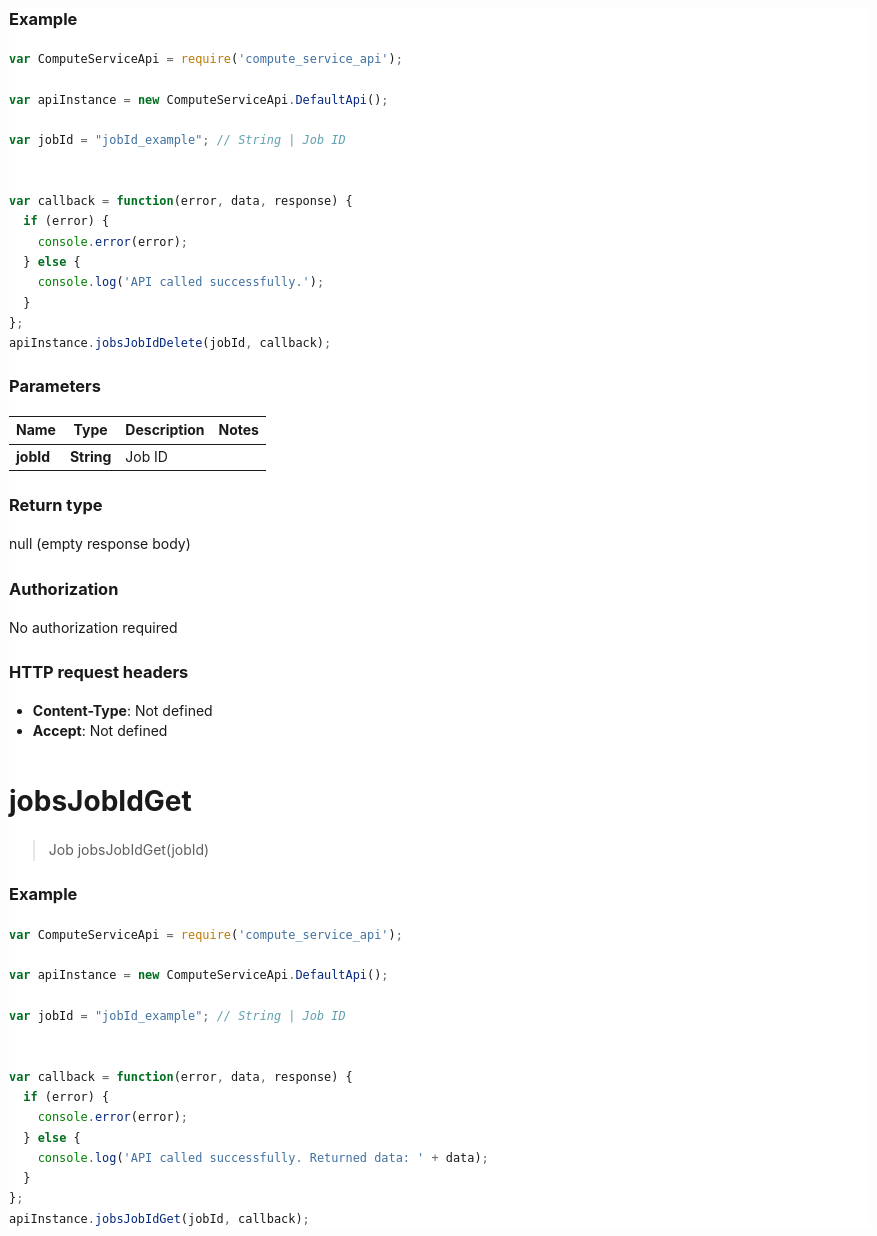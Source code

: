 

### Example
```javascript
var ComputeServiceApi = require('compute_service_api');

var apiInstance = new ComputeServiceApi.DefaultApi();

var jobId = "jobId_example"; // String | Job ID


var callback = function(error, data, response) {
  if (error) {
    console.error(error);
  } else {
    console.log('API called successfully.');
  }
};
apiInstance.jobsJobIdDelete(jobId, callback);
```

### Parameters

Name | Type | Description  | Notes
------------- | ------------- | ------------- | -------------
 **jobId** | **String**| Job ID | 

### Return type

null (empty response body)

### Authorization

No authorization required

### HTTP request headers

 - **Content-Type**: Not defined
 - **Accept**: Not defined

<a name="jobsJobIdGet"></a>
# **jobsJobIdGet**
> Job jobsJobIdGet(jobId)



### Example
```javascript
var ComputeServiceApi = require('compute_service_api');

var apiInstance = new ComputeServiceApi.DefaultApi();

var jobId = "jobId_example"; // String | Job ID


var callback = function(error, data, response) {
  if (error) {
    console.error(error);
  } else {
    console.log('API called successfully. Returned data: ' + data);
  }
};
apiInstance.jobsJobIdGet(jobId, callback);
```
